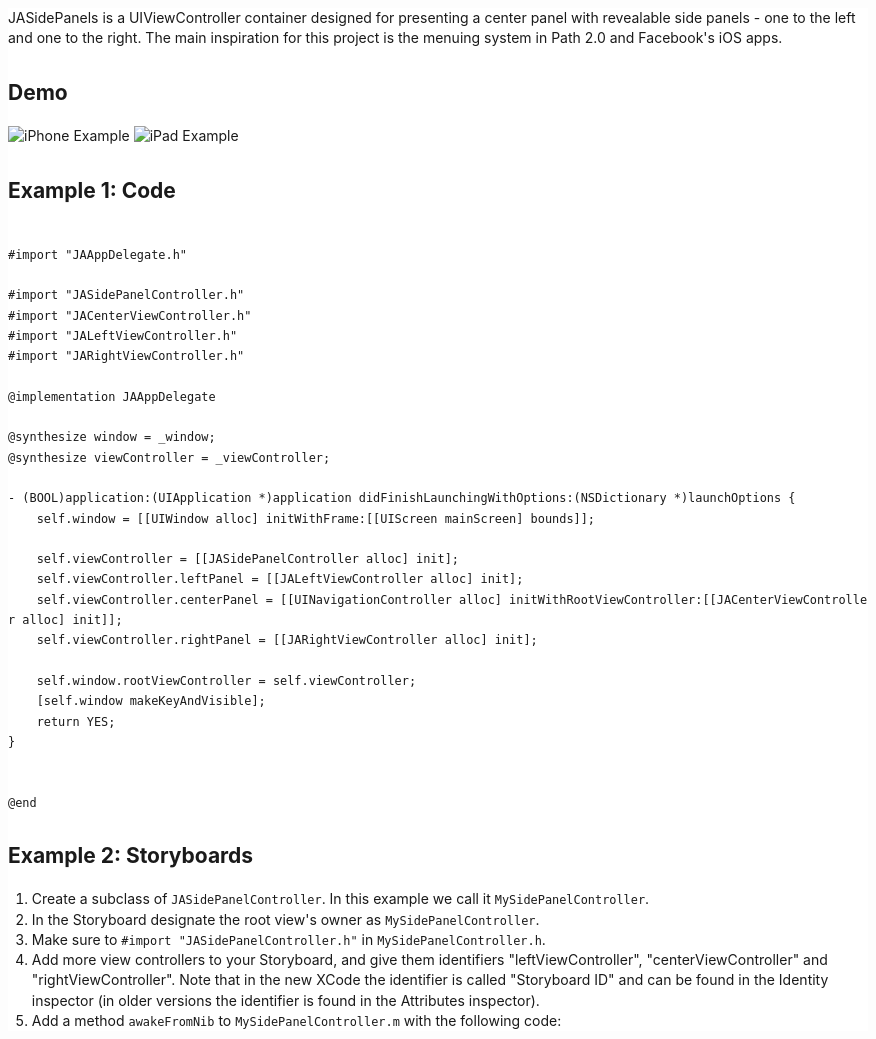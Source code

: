 JASidePanels is a UIViewController container designed for presenting a center panel with revealable side panels - one to the left and one to the right.  The main inspiration for this project is the menuing system in Path 2.0 and Facebook's iOS apps.

Demo
---
![iPhone Example](https://img.skitch.com/20120322-dx6k69577ra37wwgqgmsgksqpx.jpg)
![iPad Example](https://img.skitch.com/20120322-ttu951nfb8cpd5ti5r1ni8428y.jpg)

Example 1: Code
---

```  objc

#import "JAAppDelegate.h"

#import "JASidePanelController.h"
#import "JACenterViewController.h"
#import "JALeftViewController.h"
#import "JARightViewController.h"

@implementation JAAppDelegate

@synthesize window = _window;
@synthesize viewController = _viewController;

- (BOOL)application:(UIApplication *)application didFinishLaunchingWithOptions:(NSDictionary *)launchOptions {
    self.window = [[UIWindow alloc] initWithFrame:[[UIScreen mainScreen] bounds]];
	
	self.viewController = [[JASidePanelController alloc] init];
	self.viewController.leftPanel = [[JALeftViewController alloc] init];
	self.viewController.centerPanel = [[UINavigationController alloc] initWithRootViewController:[[JACenterViewController alloc] init]];
	self.viewController.rightPanel = [[JARightViewController alloc] init];
	
	self.window.rootViewController = self.viewController;
    [self.window makeKeyAndVisible];
    return YES;
}


@end

```

Example 2: Storyboards
---

1. Create a subclass of `JASidePanelController`. In this example we call it `MySidePanelController`.
2. In the Storyboard designate the root view's owner as `MySidePanelController`.
3. Make sure to `#import "JASidePanelController.h"` in `MySidePanelController.h`.
4. Add more view controllers to your Storyboard, and give them identifiers "leftViewController", "centerViewController" and "rightViewController". Note that in the new XCode the identifier is called "Storyboard ID" and can be found in the Identity inspector (in older versions the identifier is found in the Attributes inspector).
5. Add a method `awakeFromNib` to `MySidePanelController.m` with the following code:
